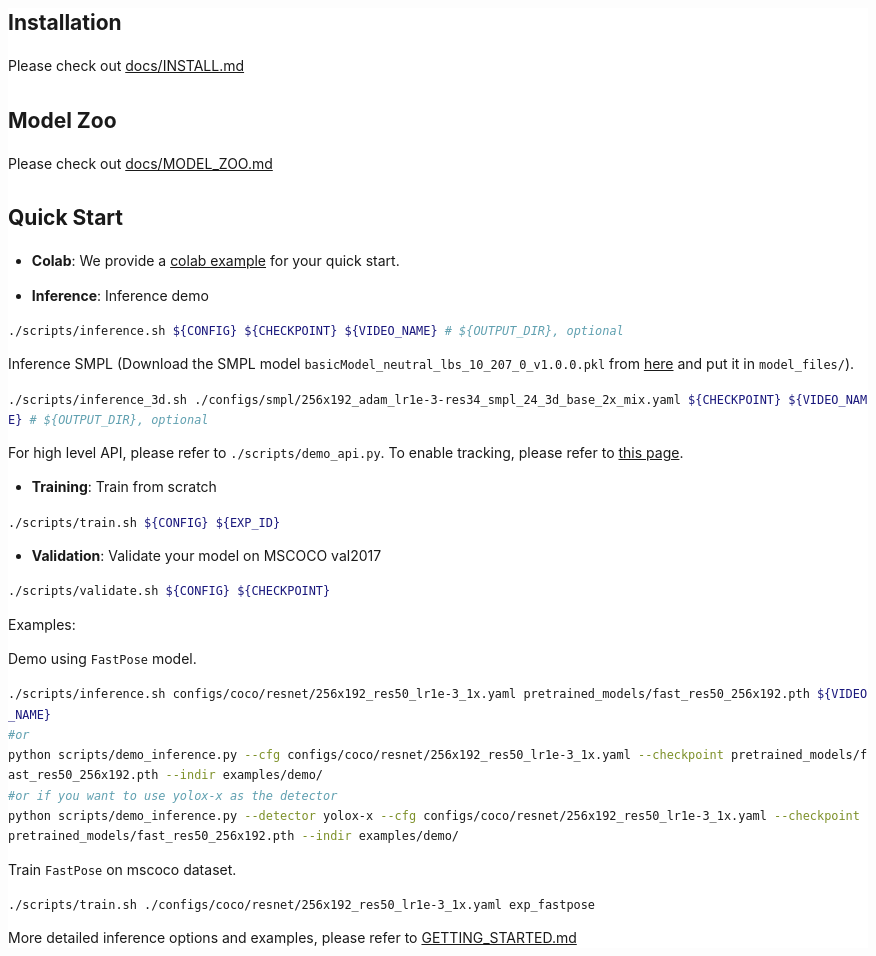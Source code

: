 ## Installation
Please check out [docs/INSTALL.md](docs/INSTALL.md)

## Model Zoo
Please check out [docs/MODEL_ZOO.md](docs/MODEL_ZOO.md)

## Quick Start
- **Colab**: We provide a [colab example](https://colab.research.google.com/drive/1c7xb_7U61HmeJp55xjXs24hf1GUtHmPs?usp=sharing) for your quick start.

- **Inference**: Inference demo
``` bash
./scripts/inference.sh ${CONFIG} ${CHECKPOINT} ${VIDEO_NAME} # ${OUTPUT_DIR}, optional
```

Inference SMPL (Download the SMPL model `basicModel_neutral_lbs_10_207_0_v1.0.0.pkl` from [here](https://smpl.is.tue.mpg.de/) and put it in `model_files/`).
``` bash
./scripts/inference_3d.sh ./configs/smpl/256x192_adam_lr1e-3-res34_smpl_24_3d_base_2x_mix.yaml ${CHECKPOINT} ${VIDEO_NAME} # ${OUTPUT_DIR}, optional
```
For high level API, please refer to `./scripts/demo_api.py`. To enable tracking, please refer to [this page](./trackers).

- **Training**: Train from scratch
``` bash
./scripts/train.sh ${CONFIG} ${EXP_ID}
```

- **Validation**: Validate your model on MSCOCO val2017
``` bash
./scripts/validate.sh ${CONFIG} ${CHECKPOINT}
```

Examples:

Demo using `FastPose` model.
``` bash
./scripts/inference.sh configs/coco/resnet/256x192_res50_lr1e-3_1x.yaml pretrained_models/fast_res50_256x192.pth ${VIDEO_NAME}
#or
python scripts/demo_inference.py --cfg configs/coco/resnet/256x192_res50_lr1e-3_1x.yaml --checkpoint pretrained_models/fast_res50_256x192.pth --indir examples/demo/
#or if you want to use yolox-x as the detector
python scripts/demo_inference.py --detector yolox-x --cfg configs/coco/resnet/256x192_res50_lr1e-3_1x.yaml --checkpoint pretrained_models/fast_res50_256x192.pth --indir examples/demo/
```

Train `FastPose` on mscoco dataset.
``` bash
./scripts/train.sh ./configs/coco/resnet/256x192_res50_lr1e-3_1x.yaml exp_fastpose
```

More detailed inference options and examples, please refer to [GETTING_STARTED.md](docs/GETTING_STARTED.md)
